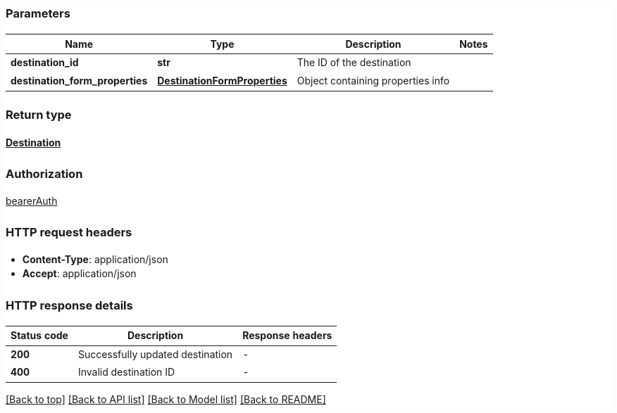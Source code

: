 ### Parameters

Name | Type | Description  | Notes
------------- | ------------- | ------------- | -------------
 **destination_id** | **str**| The ID of the destination |
 **destination_form_properties** | [**DestinationFormProperties**](DestinationFormProperties.md)| Object containing properties info |

### Return type

[**Destination**](Destination.md)

### Authorization

[bearerAuth](../README.md#bearerAuth)

### HTTP request headers

 - **Content-Type**: application/json
 - **Accept**: application/json

### HTTP response details
| Status code | Description | Response headers |
|-------------|-------------|------------------|
**200** | Successfully updated destination |  -  |
**400** | Invalid destination ID  |  -  |

[[Back to top]](#) [[Back to API list]](../README.md#documentation-for-api-endpoints) [[Back to Model list]](../README.md#documentation-for-models) [[Back to README]](../README.md)

